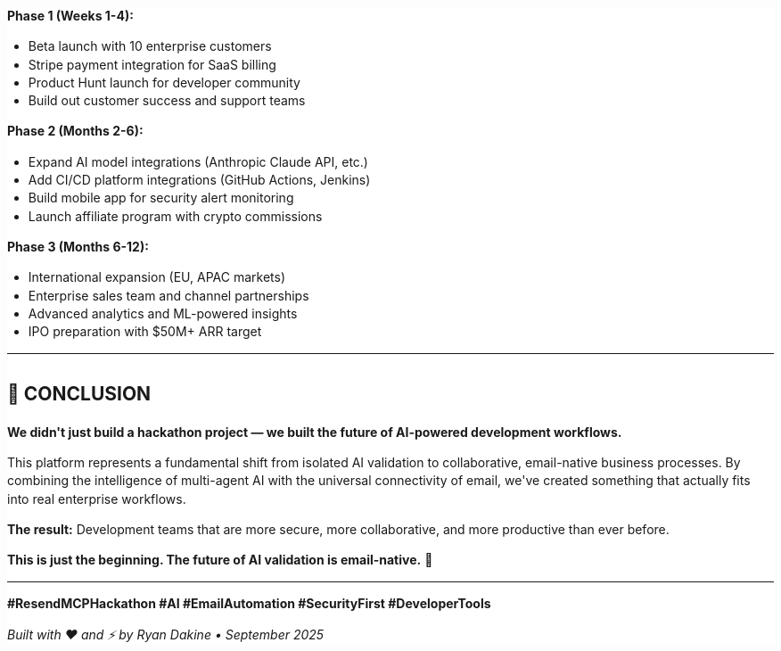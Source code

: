 **Phase 1 (Weeks 1-4):**
- Beta launch with 10 enterprise customers
- Stripe payment integration for SaaS billing
- Product Hunt launch for developer community
- Build out customer success and support teams

**Phase 2 (Months 2-6):** 
- Expand AI model integrations (Anthropic Claude API, etc.)
- Add CI/CD platform integrations (GitHub Actions, Jenkins)
- Build mobile app for security alert monitoring
- Launch affiliate program with crypto commissions

**Phase 3 (Months 6-12):**
- International expansion (EU, APAC markets)
- Enterprise sales team and channel partnerships
- Advanced analytics and ML-powered insights
- IPO preparation with $50M+ ARR target

---

## 🚀 **CONCLUSION**

**We didn't just build a hackathon project — we built the future of AI-powered development workflows.**

This platform represents a fundamental shift from isolated AI validation to collaborative, email-native business processes. By combining the intelligence of multi-agent AI with the universal connectivity of email, we've created something that actually fits into real enterprise workflows.

**The result:** Development teams that are more secure, more collaborative, and more productive than ever before.

**This is just the beginning. The future of AI validation is email-native.** 🚀

---

**#ResendMCPHackathon #AI #EmailAutomation #SecurityFirst #DeveloperTools**

*Built with ❤️ and ⚡ by Ryan Dakine • September 2025*
